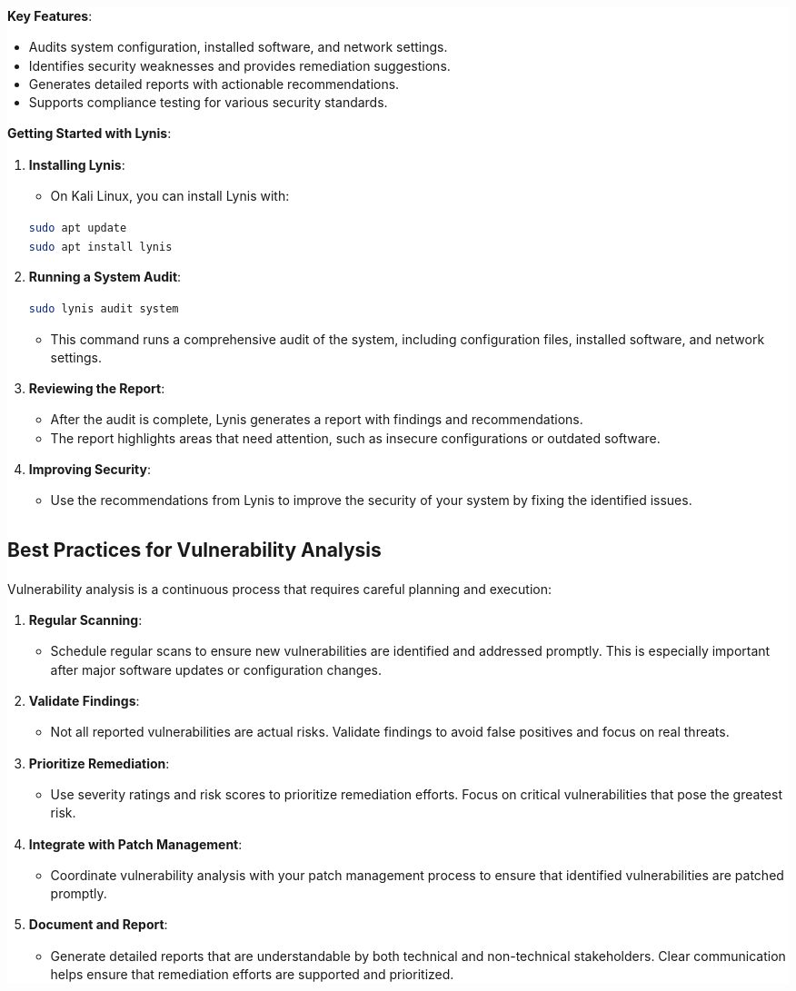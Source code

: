 **Key Features**:
- Audits system configuration, installed software, and network settings.
- Identifies security weaknesses and provides remediation suggestions.
- Generates detailed reports with actionable recommendations.
- Supports compliance testing for various security standards.

**Getting Started with Lynis**:

1. **Installing Lynis**:
   - On Kali Linux, you can install Lynis with:

   ```bash
   sudo apt update
   sudo apt install lynis
   ```

2. **Running a System Audit**:

   ```bash
   sudo lynis audit system
   ```

   - This command runs a comprehensive audit of the system, including configuration files, installed software, and network settings.

3. **Reviewing the Report**:
   - After the audit is complete, Lynis generates a report with findings and recommendations.
   - The report highlights areas that need attention, such as insecure configurations or outdated software.

4. **Improving Security**:
   - Use the recommendations from Lynis to improve the security of your system by fixing the identified issues.

## Best Practices for Vulnerability Analysis

Vulnerability analysis is a continuous process that requires careful planning and execution:

1. **Regular Scanning**:
   - Schedule regular scans to ensure new vulnerabilities are identified and addressed promptly. This is especially important after major software updates or configuration changes.

2. **Validate Findings**:
   - Not all reported vulnerabilities are actual risks. Validate findings to avoid false positives and focus on real threats.

3. **Prioritize Remediation**:
   - Use severity ratings and risk scores to prioritize remediation efforts. Focus on critical vulnerabilities that pose the greatest risk.

4. **Integrate with Patch Management**:
   - Coordinate vulnerability analysis with your patch management process to ensure that identified vulnerabilities are patched promptly.

5. **Document and Report**:
   - Generate detailed reports that are understandable by both technical and non-technical stakeholders. Clear communication helps ensure that remediation efforts are supported and prioritized.

